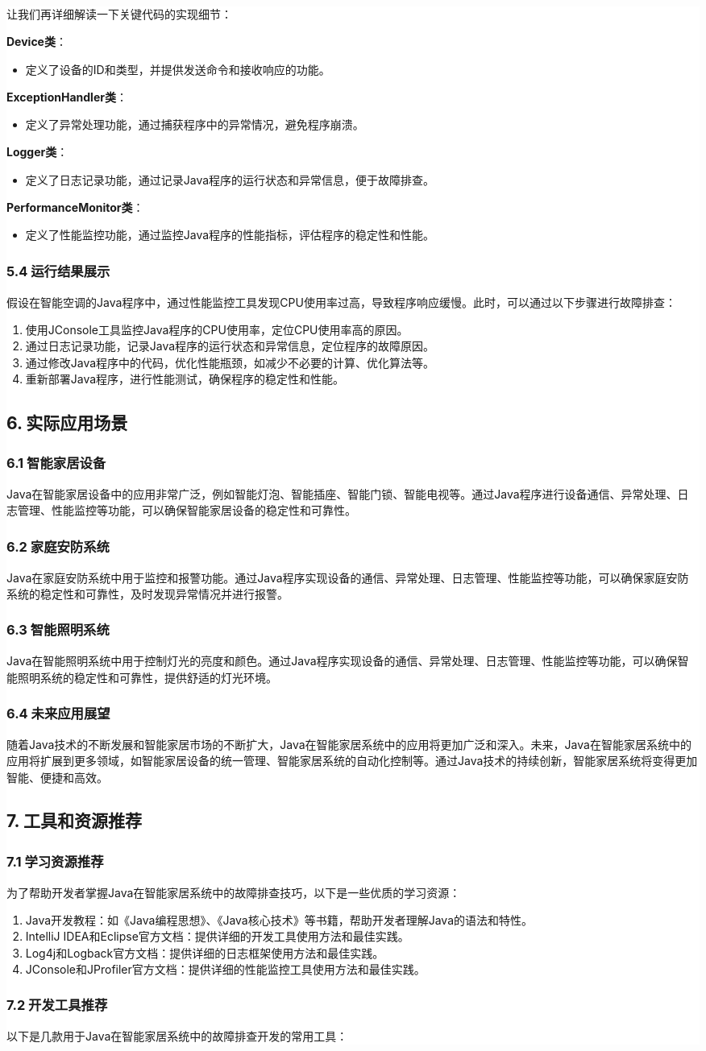 让我们再详细解读一下关键代码的实现细节：

**Device类**：
- 定义了设备的ID和类型，并提供发送命令和接收响应的功能。

**ExceptionHandler类**：
- 定义了异常处理功能，通过捕获程序中的异常情况，避免程序崩溃。

**Logger类**：
- 定义了日志记录功能，通过记录Java程序的运行状态和异常信息，便于故障排查。

**PerformanceMonitor类**：
- 定义了性能监控功能，通过监控Java程序的性能指标，评估程序的稳定性和性能。

### 5.4 运行结果展示

假设在智能空调的Java程序中，通过性能监控工具发现CPU使用率过高，导致程序响应缓慢。此时，可以通过以下步骤进行故障排查：

1. 使用JConsole工具监控Java程序的CPU使用率，定位CPU使用率高的原因。
2. 通过日志记录功能，记录Java程序的运行状态和异常信息，定位程序的故障原因。
3. 通过修改Java程序中的代码，优化性能瓶颈，如减少不必要的计算、优化算法等。
4. 重新部署Java程序，进行性能测试，确保程序的稳定性和性能。

## 6. 实际应用场景

### 6.1 智能家居设备
Java在智能家居设备中的应用非常广泛，例如智能灯泡、智能插座、智能门锁、智能电视等。通过Java程序进行设备通信、异常处理、日志管理、性能监控等功能，可以确保智能家居设备的稳定性和可靠性。

### 6.2 家庭安防系统
Java在家庭安防系统中用于监控和报警功能。通过Java程序实现设备的通信、异常处理、日志管理、性能监控等功能，可以确保家庭安防系统的稳定性和可靠性，及时发现异常情况并进行报警。

### 6.3 智能照明系统
Java在智能照明系统中用于控制灯光的亮度和颜色。通过Java程序实现设备的通信、异常处理、日志管理、性能监控等功能，可以确保智能照明系统的稳定性和可靠性，提供舒适的灯光环境。

### 6.4 未来应用展望
随着Java技术的不断发展和智能家居市场的不断扩大，Java在智能家居系统中的应用将更加广泛和深入。未来，Java在智能家居系统中的应用将扩展到更多领域，如智能家居设备的统一管理、智能家居系统的自动化控制等。通过Java技术的持续创新，智能家居系统将变得更加智能、便捷和高效。

## 7. 工具和资源推荐
### 7.1 学习资源推荐

为了帮助开发者掌握Java在智能家居系统中的故障排查技巧，以下是一些优质的学习资源：

1. Java开发教程：如《Java编程思想》、《Java核心技术》等书籍，帮助开发者理解Java的语法和特性。
2. IntelliJ IDEA和Eclipse官方文档：提供详细的开发工具使用方法和最佳实践。
3. Log4j和Logback官方文档：提供详细的日志框架使用方法和最佳实践。
4. JConsole和JProfiler官方文档：提供详细的性能监控工具使用方法和最佳实践。

### 7.2 开发工具推荐

以下是几款用于Java在智能家居系统中的故障排查开发的常用工具：

